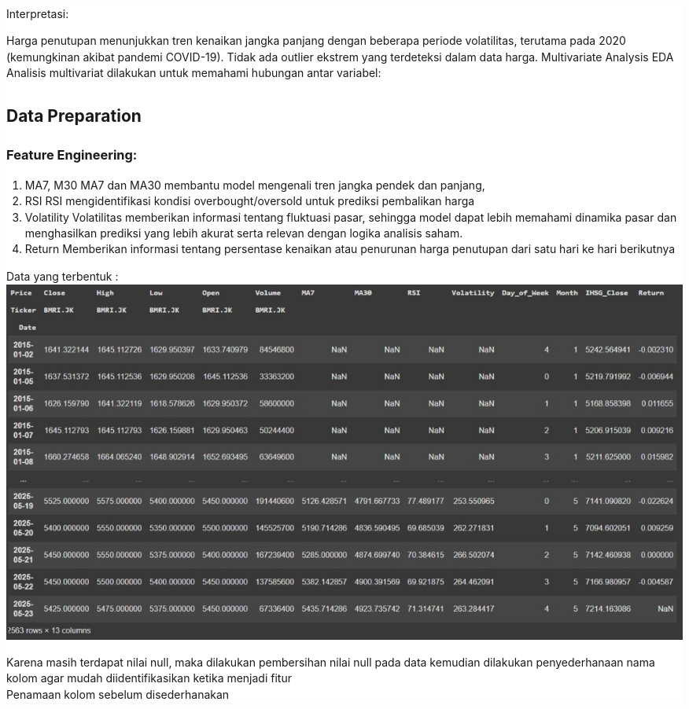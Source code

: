 Interpretasi:

Harga penutupan menunjukkan tren kenaikan jangka panjang dengan beberapa periode volatilitas, terutama pada 2020 (kemungkinan akibat pandemi COVID-19).
Tidak ada outlier ekstrem yang terdeteksi dalam data harga.
Multivariate Analysis EDA
Analisis multivariat dilakukan untuk memahami hubungan antar variabel:

## Data Preparation
### Feature Engineering:
1. MA7, M30
MA7 dan MA30 membantu model mengenali tren jangka pendek dan panjang, 
2. RSI
RSI mengidentifikasi kondisi overbought/oversold untuk prediksi pembalikan harga
4. Volatility
Volatilitas memberikan informasi tentang fluktuasi pasar, sehingga model dapat lebih memahami dinamika pasar dan menghasilkan prediksi yang lebih akurat serta relevan dengan logika analisis saham.
6. Return
Memberikan informasi tentang persentase kenaikan atau penurunan harga penutupan dari satu hari ke hari berikutnya

Data yang terbentuk : 
<img src="https://github.com/habibarrsyd/Predictive_Analysis_Return_Stock_BMRI_Prediction-/blob/2424506a29e46ba9f56a72f940f261567d855ec5/img/data_after_fenginering_predictiveanalysis.jpg"><br>

Karena masih terdapat nilai null, maka dilakukan pembersihan nilai null pada data kemudian dilakukan penyederhanaan nama kolom agar mudah diidentifikasikan ketika menjadi fitur <br>
Penamaan kolom sebelum disederhanakan <br>